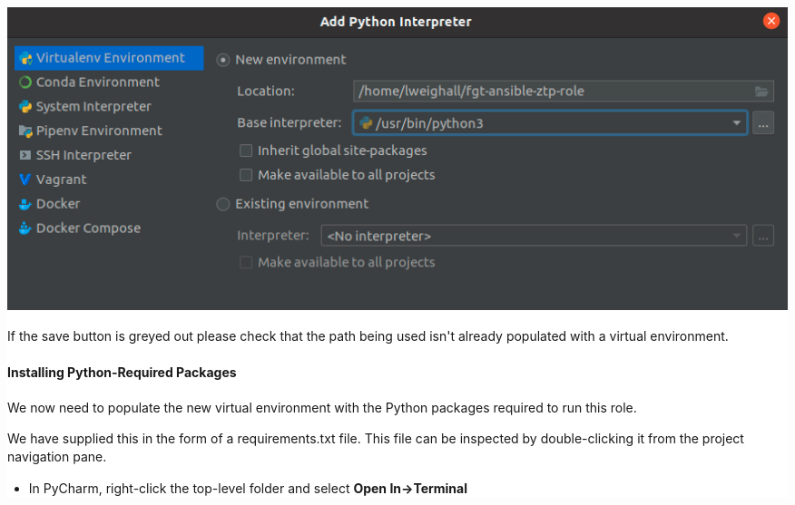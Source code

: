 ![](docs/images/pycharm_venv_2.png)

If the save button is greyed out please check that the path being used isn't already populated with a virtual environment.

#### Installing Python-Required Packages

We now need to populate the new virtual environment with the Python packages required to run this role.

We have supplied this in the form of a requirements.txt file. This file can be inspected by double-clicking it
from the project navigation pane. 

* In PyCharm, right-click the top-level folder and select **Open In->Terminal**
